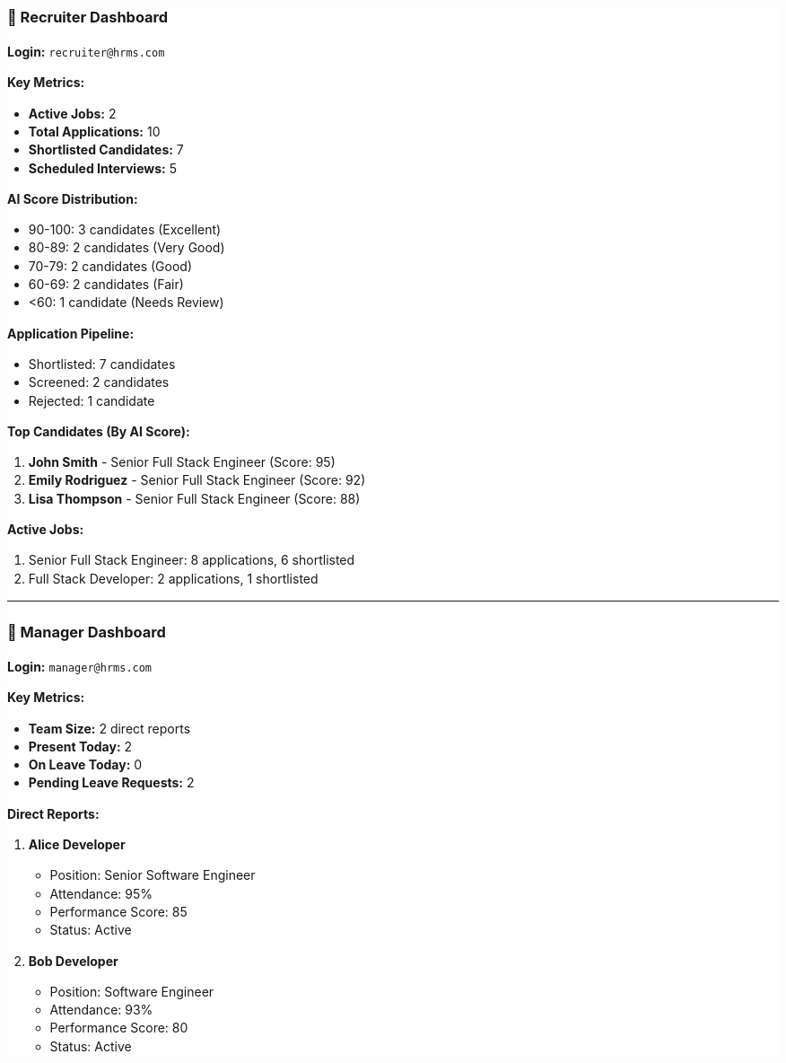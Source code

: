 
### 🎯 Recruiter Dashboard
**Login:** `recruiter@hrms.com`

**Key Metrics:**
- **Active Jobs:** 2
- **Total Applications:** 10
- **Shortlisted Candidates:** 7
- **Scheduled Interviews:** 5

**AI Score Distribution:**
- 90-100: 3 candidates (Excellent)
- 80-89: 2 candidates (Very Good)
- 70-79: 2 candidates (Good)
- 60-69: 2 candidates (Fair)
- <60: 1 candidate (Needs Review)

**Application Pipeline:**
- Shortlisted: 7 candidates
- Screened: 2 candidates
- Rejected: 1 candidate

**Top Candidates (By AI Score):**
1. **John Smith** - Senior Full Stack Engineer (Score: 95)
2. **Emily Rodriguez** - Senior Full Stack Engineer (Score: 92)
3. **Lisa Thompson** - Senior Full Stack Engineer (Score: 88)

**Active Jobs:**
1. Senior Full Stack Engineer: 8 applications, 6 shortlisted
2. Full Stack Developer: 2 applications, 1 shortlisted

---

### 👔 Manager Dashboard
**Login:** `manager@hrms.com`

**Key Metrics:**
- **Team Size:** 2 direct reports
- **Present Today:** 2
- **On Leave Today:** 0
- **Pending Leave Requests:** 2

**Direct Reports:**
1. **Alice Developer**
   - Position: Senior Software Engineer
   - Attendance: 95%
   - Performance Score: 85
   - Status: Active
   
2. **Bob Developer**
   - Position: Software Engineer
   - Attendance: 93%
   - Performance Score: 80
   - Status: Active
